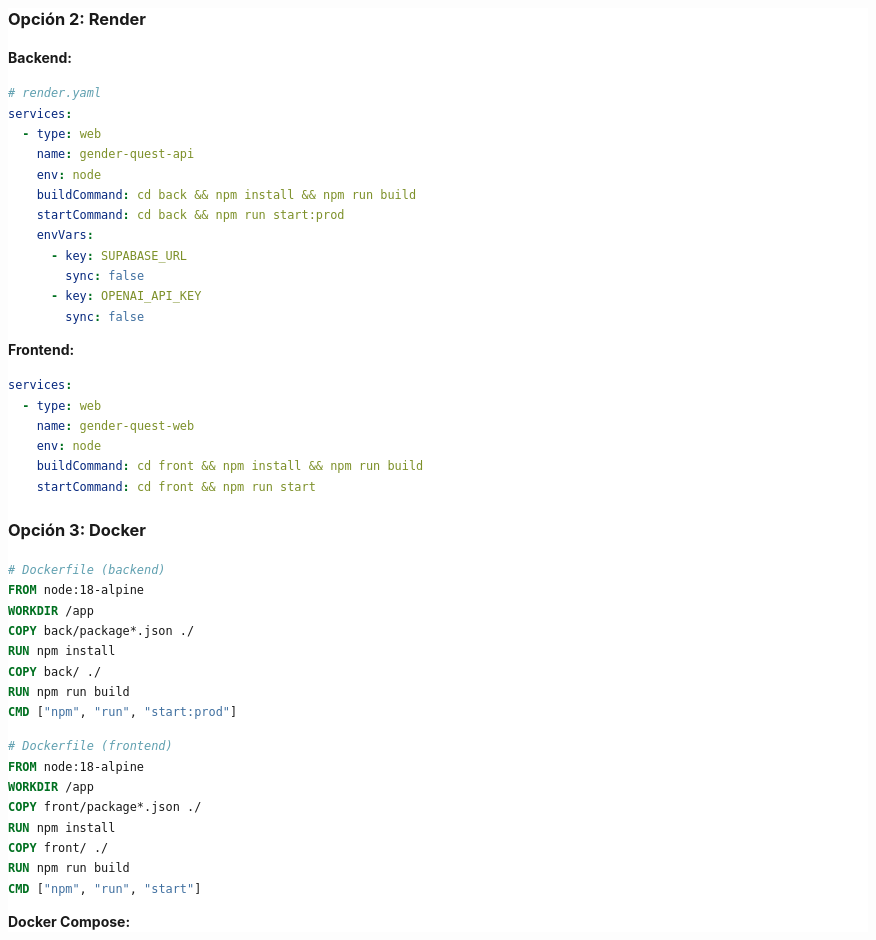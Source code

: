 ### Opción 2: Render

**Backend:**

```yaml
# render.yaml
services:
  - type: web
    name: gender-quest-api
    env: node
    buildCommand: cd back && npm install && npm run build
    startCommand: cd back && npm run start:prod
    envVars:
      - key: SUPABASE_URL
        sync: false
      - key: OPENAI_API_KEY
        sync: false
```

**Frontend:**

```yaml
services:
  - type: web
    name: gender-quest-web
    env: node
    buildCommand: cd front && npm install && npm run build
    startCommand: cd front && npm run start
```

### Opción 3: Docker

```dockerfile
# Dockerfile (backend)
FROM node:18-alpine
WORKDIR /app
COPY back/package*.json ./
RUN npm install
COPY back/ ./
RUN npm run build
CMD ["npm", "run", "start:prod"]
```

```dockerfile
# Dockerfile (frontend)
FROM node:18-alpine
WORKDIR /app
COPY front/package*.json ./
RUN npm install
COPY front/ ./
RUN npm run build
CMD ["npm", "run", "start"]
```

**Docker Compose:**
